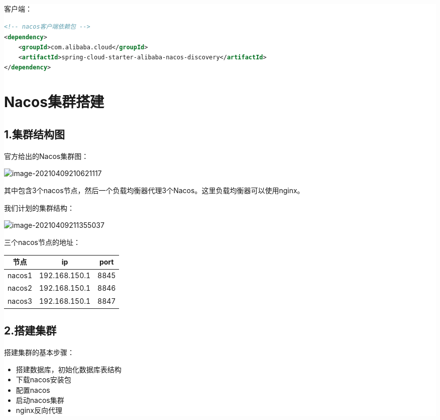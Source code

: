 

客户端：

```xml
<!-- nacos客户端依赖包 -->
<dependency>
    <groupId>com.alibaba.cloud</groupId>
    <artifactId>spring-cloud-starter-alibaba-nacos-discovery</artifactId>
</dependency>

```



# Nacos集群搭建



## 1.集群结构图

官方给出的Nacos集群图：



![image-20210409210621117](https://raw.githubusercontent.com/1993884953/PicGo-Photo/master/PigCo/202303181153541.png)

其中包含3个nacos节点，然后一个负载均衡器代理3个Nacos。这里负载均衡器可以使用nginx。

我们计划的集群结构：

![image-20210409211355037](https://raw.githubusercontent.com/1993884953/PicGo-Photo/master/PigCo/202303181153542.png)



三个nacos节点的地址：

| 节点   | ip            | port |
| ------ | ------------- | ---- |
| nacos1 | 192.168.150.1 | 8845 |
| nacos2 | 192.168.150.1 | 8846 |
| nacos3 | 192.168.150.1 | 8847 |



## 2.搭建集群

搭建集群的基本步骤：

- 搭建数据库，初始化数据库表结构
- 下载nacos安装包
- 配置nacos
- 启动nacos集群
- nginx反向代理


